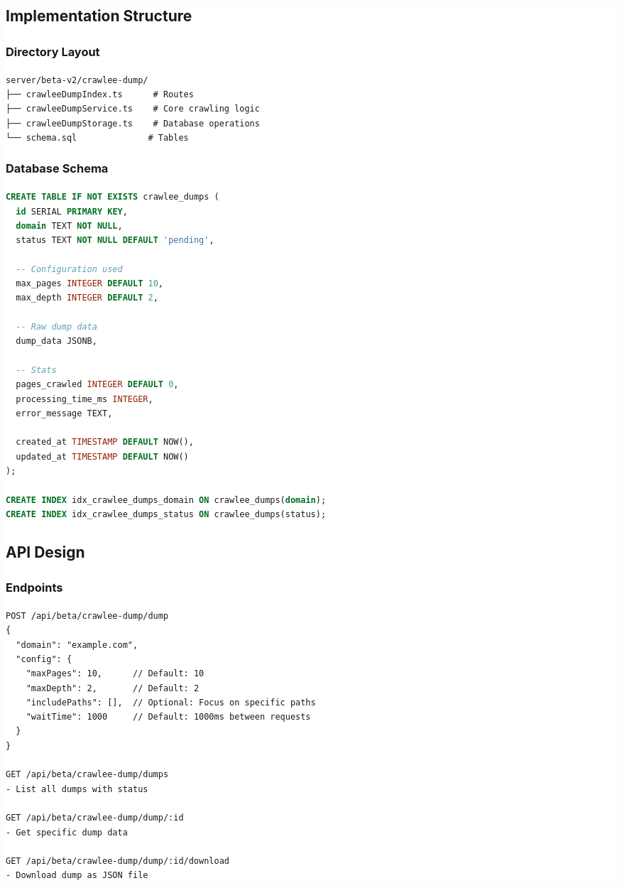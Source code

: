 ## Implementation Structure

### Directory Layout
```
server/beta-v2/crawlee-dump/
├── crawleeDumpIndex.ts      # Routes
├── crawleeDumpService.ts    # Core crawling logic
├── crawleeDumpStorage.ts    # Database operations
└── schema.sql              # Tables
```

### Database Schema
```sql
CREATE TABLE IF NOT EXISTS crawlee_dumps (
  id SERIAL PRIMARY KEY,
  domain TEXT NOT NULL,
  status TEXT NOT NULL DEFAULT 'pending',
  
  -- Configuration used
  max_pages INTEGER DEFAULT 10,
  max_depth INTEGER DEFAULT 2,
  
  -- Raw dump data
  dump_data JSONB,
  
  -- Stats
  pages_crawled INTEGER DEFAULT 0,
  processing_time_ms INTEGER,
  error_message TEXT,
  
  created_at TIMESTAMP DEFAULT NOW(),
  updated_at TIMESTAMP DEFAULT NOW()
);

CREATE INDEX idx_crawlee_dumps_domain ON crawlee_dumps(domain);
CREATE INDEX idx_crawlee_dumps_status ON crawlee_dumps(status);
```

## API Design

### Endpoints
```
POST /api/beta/crawlee-dump/dump
{
  "domain": "example.com",
  "config": {
    "maxPages": 10,      // Default: 10
    "maxDepth": 2,       // Default: 2
    "includePaths": [],  // Optional: Focus on specific paths
    "waitTime": 1000     // Default: 1000ms between requests
  }
}

GET /api/beta/crawlee-dump/dumps
- List all dumps with status

GET /api/beta/crawlee-dump/dump/:id
- Get specific dump data

GET /api/beta/crawlee-dump/dump/:id/download
- Download dump as JSON file
```
